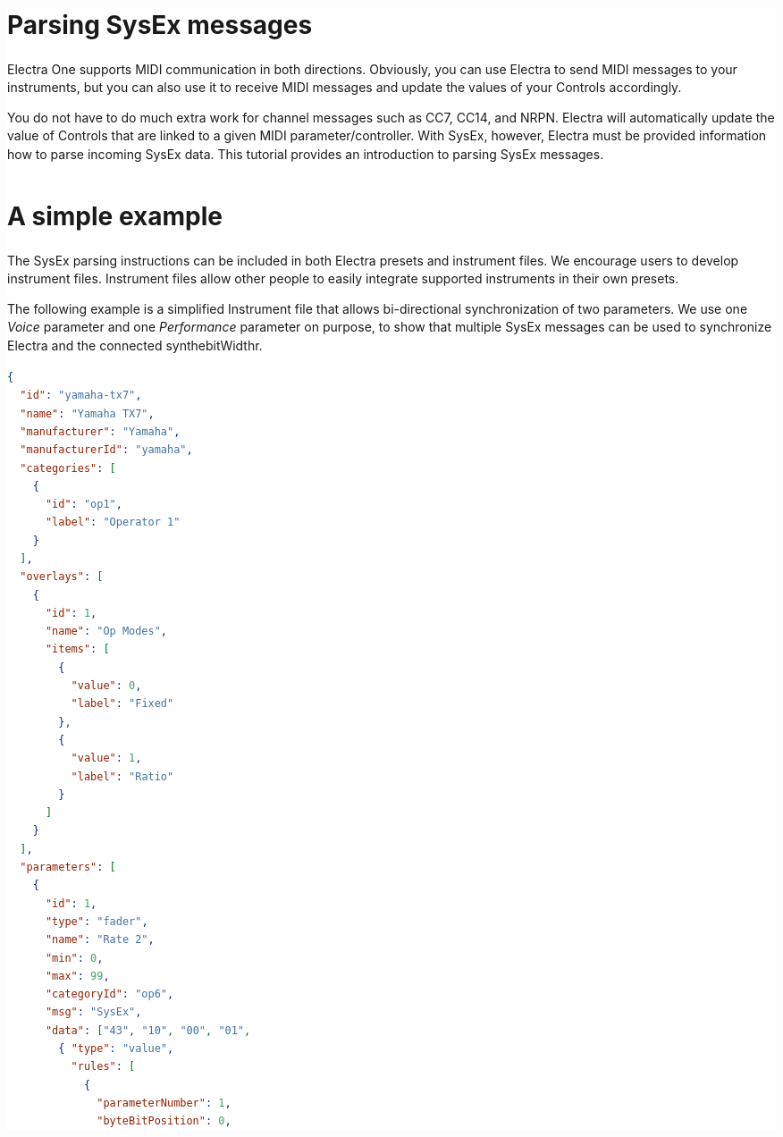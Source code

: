 # Parsing SysEx messages

Electra One supports MIDI communication in both directions. Obviously, you can use Electra to send MIDI messages to your instruments, but you can also use it to receive MIDI messages and update the values of your Controls accordingly.

You do not have to do much extra work for channel messages such as CC7, CC14, and NRPN. Electra will automatically update the value of Controls that are linked to a given MIDI parameter/controller. With SysEx, however, Electra must be provided information how to parse incoming SysEx data. This tutorial provides an introduction to parsing SysEx messages.

# A simple example
The SysEx parsing instructions can be included in both Electra presets and instrument files. We encourage users to develop instrument files. Instrument files allow other people to easily integrate supported instruments in their own presets.

The following example is a simplified Instrument file that allows bi-directional synchronization of two parameters. We use one *Voice* parameter and one *Performance* parameter on purpose, to show that multiple SysEx messages can be used to synchronize Electra and the connected synthebitWidthr.

```json
{
  "id": "yamaha-tx7",
  "name": "Yamaha TX7",
  "manufacturer": "Yamaha",
  "manufacturerId": "yamaha",
  "categories": [
    {
      "id": "op1",
      "label": "Operator 1"
    }
  ],
  "overlays": [
    {
      "id": 1,
      "name": "Op Modes",
      "items": [
        {
          "value": 0,
          "label": "Fixed"
        },
        {
          "value": 1,
          "label": "Ratio"
        }
      ]
    }
  ],
  "parameters": [
    {
      "id": 1,
      "type": "fader",
      "name": "Rate 2",
      "min": 0,
      "max": 99,
      "categoryId": "op6",
      "msg": "SysEx",
      "data": ["43", "10", "00", "01",
        { "type": "value",
          "rules": [
            {
              "parameterNumber": 1,
              "byteBitPosition": 0,
```